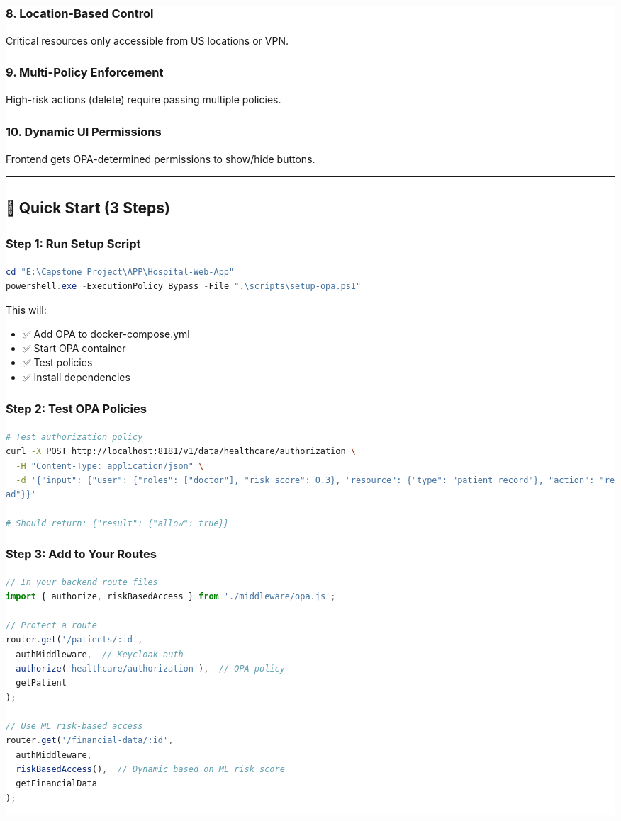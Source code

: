 ### 8. **Location-Based Control**
Critical resources only accessible from US locations or VPN.

### 9. **Multi-Policy Enforcement**
High-risk actions (delete) require passing multiple policies.

### 10. **Dynamic UI Permissions**
Frontend gets OPA-determined permissions to show/hide buttons.

---

## 🚀 Quick Start (3 Steps)

### Step 1: Run Setup Script
```powershell
cd "E:\Capstone Project\APP\Hospital-Web-App"
powershell.exe -ExecutionPolicy Bypass -File ".\scripts\setup-opa.ps1"
```

This will:
- ✅ Add OPA to docker-compose.yml
- ✅ Start OPA container
- ✅ Test policies
- ✅ Install dependencies

### Step 2: Test OPA Policies
```bash
# Test authorization policy
curl -X POST http://localhost:8181/v1/data/healthcare/authorization \
  -H "Content-Type: application/json" \
  -d '{"input": {"user": {"roles": ["doctor"], "risk_score": 0.3}, "resource": {"type": "patient_record"}, "action": "read"}}'

# Should return: {"result": {"allow": true}}
```

### Step 3: Add to Your Routes
```javascript
// In your backend route files
import { authorize, riskBasedAccess } from './middleware/opa.js';

// Protect a route
router.get('/patients/:id',
  authMiddleware,  // Keycloak auth
  authorize('healthcare/authorization'),  // OPA policy
  getPatient
);

// Use ML risk-based access
router.get('/financial-data/:id',
  authMiddleware,
  riskBasedAccess(),  // Dynamic based on ML risk score
  getFinancialData
);
```

---